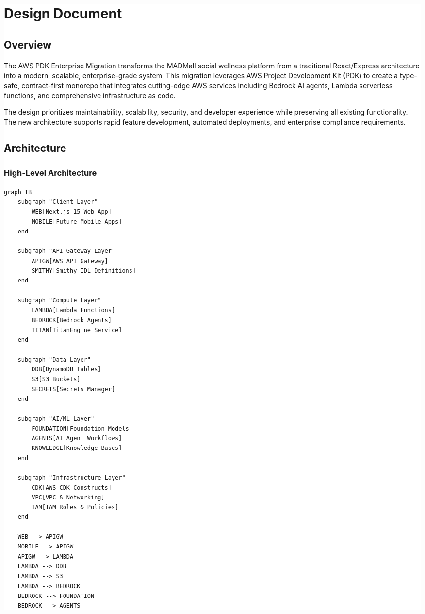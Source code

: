 # Design Document

## Overview

The AWS PDK Enterprise Migration transforms the MADMall social wellness platform from a traditional React/Express architecture into a modern, scalable, enterprise-grade system. This migration leverages AWS Project Development Kit (PDK) to create a type-safe, contract-first monorepo that integrates cutting-edge AWS services including Bedrock AI agents, Lambda serverless functions, and comprehensive infrastructure as code.

The design prioritizes maintainability, scalability, security, and developer experience while preserving all existing functionality. The new architecture supports rapid feature development, automated deployments, and enterprise compliance requirements.

## Architecture

### High-Level Architecture

```mermaid
graph TB
    subgraph "Client Layer"
        WEB[Next.js 15 Web App]
        MOBILE[Future Mobile Apps]
    end
    
    subgraph "API Gateway Layer"
        APIGW[AWS API Gateway]
        SMITHY[Smithy IDL Definitions]
    end
    
    subgraph "Compute Layer"
        LAMBDA[Lambda Functions]
        BEDROCK[Bedrock Agents]
        TITAN[TitanEngine Service]
    end
    
    subgraph "Data Layer"
        DDB[DynamoDB Tables]
        S3[S3 Buckets]
        SECRETS[Secrets Manager]
    end
    
    subgraph "AI/ML Layer"
        FOUNDATION[Foundation Models]
        AGENTS[AI Agent Workflows]
        KNOWLEDGE[Knowledge Bases]
    end
    
    subgraph "Infrastructure Layer"
        CDK[AWS CDK Constructs]
        VPC[VPC & Networking]
        IAM[IAM Roles & Policies]
    end
    
    WEB --> APIGW
    MOBILE --> APIGW
    APIGW --> LAMBDA
    LAMBDA --> DDB
    LAMBDA --> S3
    LAMBDA --> BEDROCK
    BEDROCK --> FOUNDATION
    BEDROCK --> AGENTS
```